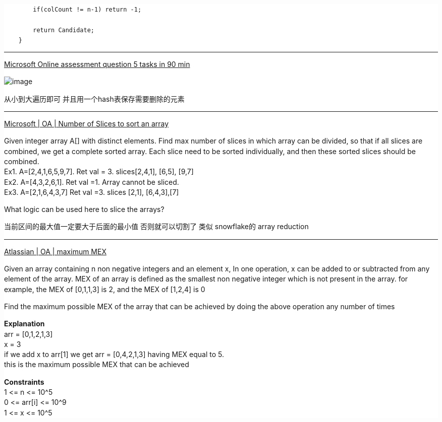```
        if(colCount != n-1) return -1;
        
        return Candidate;
    }
```

------

[Microsoft Online assessment question 5 tasks in 90 min](https://leetcode.com/discuss/interview-question/2214338/Microsoft-Online-assessment-question-5-tasks-in-90-min)

![image](https://assets.leetcode.com/users/images/7a823aa8-6289-4f12-b077-18baaa4e2226_1656517168.748914.png)

从小到大遍历即可 并且用一个hash表保存需要删除的元素

--------

[Microsoft | OA | Number of Slices to sort an array](https://leetcode.com/discuss/interview-question/1937426/Microsoft-or-OA-or-Number-of-Slices-to-sort-an-array)

Given integer array A[] with distinct elements. Find max number of slices in which array can be divided, so that if all slices are combined, we get a complete sorted array. Each slice need to be sorted individually, and then these sorted slices should be combined.  
Ex1. A=[2,4,1,6,5,9,7]. Ret val = 3. slices[2,4,1], [6,5], [9,7]  
Ex2. A=[4,3,2,6,1]. Ret val =1. Array cannot be sliced.  
Ex3. A=[2,1,6,4,3,7] Ret val =3. slices [2,1], [6,4,3],[7]

What logic can be used here to slice the arrays?

当前区间的最大值一定要大于后面的最小值 否则就可以切割了
类似 snowflake的 array reduction

-----------

[Atlassian | OA | maximum MEX](https://leetcode.com/discuss/interview-question/2703072/Atlassian-or-OA-or-maximum-MEX)

Given an array containing n non negative integers and an element x, In one operation, x can be added to or subtracted from any element of the array. MEX of an array is defined as the smallest non negative integer which is not present in the array. for example, the MEX of [0,1,1,3] is 2, and the MEX of [1,2,4] is 0

Find the maximum possible MEX of the array that can be achieved by doing the above operation any number of times

**Explanation**  
arr = [0,1,2,1,3]  
x = 3  
if we add x to arr[1] we get arr = [0,4,2,1,3] having MEX equal to 5.  
this is the maximum possible MEX that can be achieved

**Constraints**  
1 <= n <= 10^5  
0 <= arr[i] <= 10^9  
1 <= x <= 10^5
